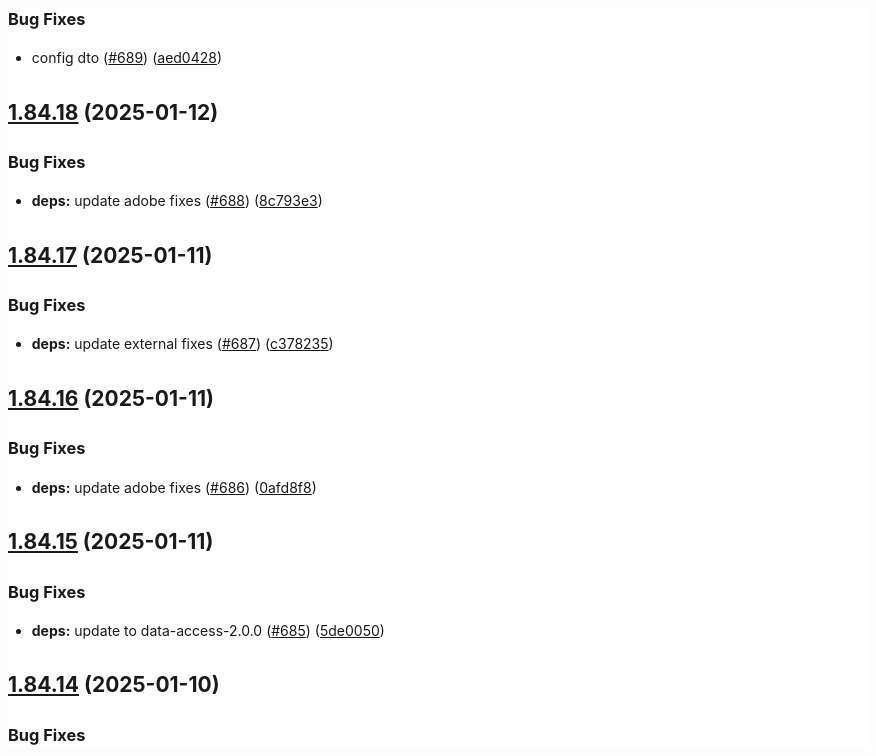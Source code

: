 ### Bug Fixes

* config dto ([#689](https://github.com/adobe/spacecat-api-service/issues/689)) ([aed0428](https://github.com/adobe/spacecat-api-service/commit/aed0428da88972534fa6ab32dba9cce23cd51677))

## [1.84.18](https://github.com/adobe/spacecat-api-service/compare/v1.84.17...v1.84.18) (2025-01-12)


### Bug Fixes

* **deps:** update adobe fixes ([#688](https://github.com/adobe/spacecat-api-service/issues/688)) ([8c793e3](https://github.com/adobe/spacecat-api-service/commit/8c793e30d6fad4d5ae69eba633e4cda515744a20))

## [1.84.17](https://github.com/adobe/spacecat-api-service/compare/v1.84.16...v1.84.17) (2025-01-11)


### Bug Fixes

* **deps:** update external fixes ([#687](https://github.com/adobe/spacecat-api-service/issues/687)) ([c378235](https://github.com/adobe/spacecat-api-service/commit/c3782354273c3bc32e1cc4936cb9b999b5b5043c))

## [1.84.16](https://github.com/adobe/spacecat-api-service/compare/v1.84.15...v1.84.16) (2025-01-11)


### Bug Fixes

* **deps:** update adobe fixes ([#686](https://github.com/adobe/spacecat-api-service/issues/686)) ([0afd8f8](https://github.com/adobe/spacecat-api-service/commit/0afd8f8e49ea0c823a9956d766db263ddc47ef8e))

## [1.84.15](https://github.com/adobe/spacecat-api-service/compare/v1.84.14...v1.84.15) (2025-01-11)


### Bug Fixes

* **deps:** update to data-access-2.0.0 ([#685](https://github.com/adobe/spacecat-api-service/issues/685)) ([5de0050](https://github.com/adobe/spacecat-api-service/commit/5de0050f157ab0ad9884aefc4ca877f9fd18e91f))

## [1.84.14](https://github.com/adobe/spacecat-api-service/compare/v1.84.13...v1.84.14) (2025-01-10)


### Bug Fixes
